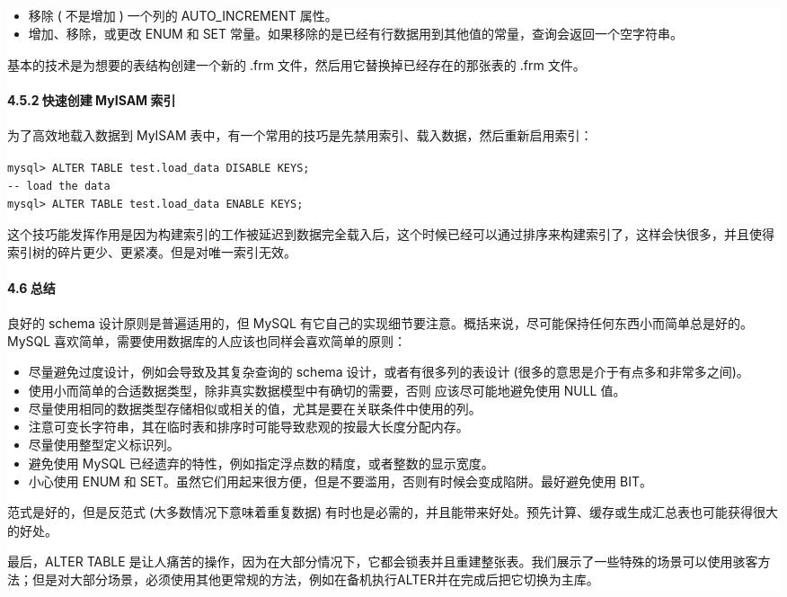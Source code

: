 - 移除 ( 不是增加 ) 一个列的 AUTO_INCREMENT 属性。
- 增加、移除，或更改 ENUM 和 SET 常量。如果移除的是已经有行数据用到其他值的常量，查询会返回一个空字符串。

基本的技术是为想要的表结构创建一个新的 .frm 文件，然后用它替换掉已经存在的那张表的 .frm 文件。

#### 4.5.2 快速创建 MyISAM 索引

为了高效地载入数据到 MyISAM 表中，有一个常用的技巧是先禁用索引、载入数据，然后重新启用索引：

```mysql
mysql> ALTER TABLE test.load_data DISABLE KEYS;
-- load the data
mysql> ALTER TABLE test.load_data ENABLE KEYS;
```

这个技巧能发挥作用是因为构建索引的工作被延迟到数据完全载入后，这个时候已经可以通过排序来构建索引了，这样会快很多，并且使得索引树的碎片更少、更紧凑。但是对唯一索引无效。

#### 4.6 总结

良好的 schema 设计原则是普遍适用的，但 MySQL 有它自己的实现细节要注意。概括来说，尽可能保持任何东西小而简单总是好的。MySQL 喜欢简单，需要使用数据库的人应该也同样会喜欢简单的原则：

- 尽量避免过度设计，例如会导致及其复杂查询的 schema 设计，或者有很多列的表设计 (很多的意思是介于有点多和非常多之间)。
- 使用小而简单的合适数据类型，除非真实数据模型中有确切的需要，否则 应该尽可能地避免使用 NULL 值。
- 尽量使用相同的数据类型存储相似或相关的值，尤其是要在关联条件中使用的列。
- 注意可变长字符串，其在临时表和排序时可能导致悲观的按最大长度分配内存。
- 尽量使用整型定义标识列。
- 避免使用 MySQL 已经遗弃的特性，例如指定浮点数的精度，或者整数的显示宽度。
- 小心使用 ENUM 和 SET。虽然它们用起来很方便，但是不要滥用，否则有时候会变成陷阱。最好避免使用 BIT。

范式是好的，但是反范式 (大多数情况下意味着重复数据) 有时也是必需的，并且能带来好处。预先计算、缓存或生成汇总表也可能获得很大的好处。

最后，ALTER TABLE 是让人痛苦的操作，因为在大部分情况下，它都会锁表并且重建整张表。我们展示了一些特殊的场景可以使用骇客方法；但是对大部分场景，必须使用其他更常规的方法，例如在备机执行ALTER并在完成后把它切换为主库。